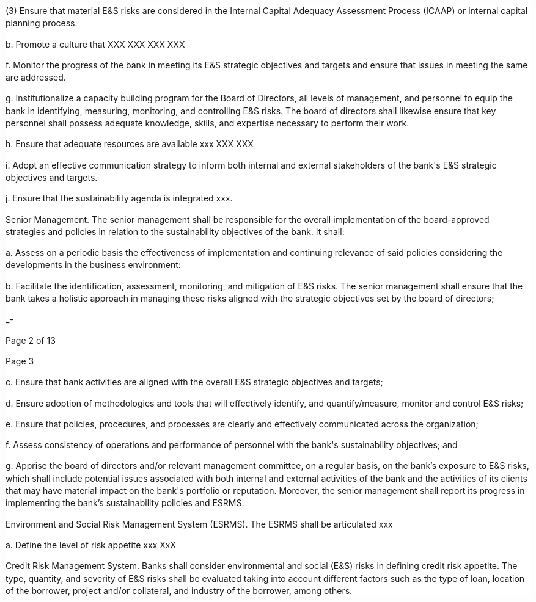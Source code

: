 (3) Ensure that material E&S risks are considered in the Internal Capital Adequacy Assessment Process (ICAAP) or internal capital planning process.

b. Promote a culture that XXX XXX XXX XXX

f. Monitor the progress of the bank in meeting its E&S strategic objectives and targets and ensure that issues in meeting the same are addressed.

g. Institutionalize a capacity building program for the Board of Directors, all levels of management, and personnel to equip the bank in identifying, measuring, monitoring, and controlling E&S risks. The board of directors shall likewise ensure that key personnel shall possess adequate knowledge, skills, and expertise necessary to perform their work.

h. Ensure that adequate resources are available xxx XXX XXX

i. Adopt an effective communication strategy to inform both internal and external stakeholders of the bank's E&S strategic objectives and targets.

j. Ensure that the sustainability agenda is integrated xxx.

Senior Management. The senior management shall be responsible for the overall implementation of the board-approved strategies and policies in relation to the sustainability objectives of the bank. It shall:

a. Assess on a periodic basis the effectiveness of implementation and continuing relevance of said policies considering the developments in the business environment:

b. Facilitate the identification, assessment, monitoring, and mitigation of E&S risks. The senior management shall ensure that the bank takes a holistic approach in managing these risks aligned with the strategic objectives set by the board of directors;

_-

Page 2 of 13

Page 3

c. Ensure that bank activities are aligned with the overall E&S strategic objectives and targets;

d. Ensure adoption of methodologies and tools that will effectively identify, and quantify/measure, monitor and control E&S risks;

e. Ensure that policies, procedures, and processes are clearly and effectively communicated across the organization;

f. Assess consistency of operations and performance of personnel with the bank's sustainability objectives; and

g. Apprise the board of directors and/or relevant management committee, on a regular basis, on the bank’s exposure to E&S risks, which shall include potential issues associated with both internal and external activities of the bank and the activities of its clients that may have material impact on the bank's portfolio or reputation. Moreover, the senior management shall report its progress in implementing the bank’s sustainability policies and ESRMS.

Environment and Social Risk Management System (ESRMS). The ESRMS shall be articulated xxx

a. Define the level of risk appetite xxx XxX

Credit Risk Management System. Banks shall consider environmental and social (E&S) risks in defining credit risk appetite. The type, quantity, and severity of E&S risks shall be evaluated taking into account different factors such as the type of loan, location of the borrower, project and/or collateral, and industry of the borrower, among others.
